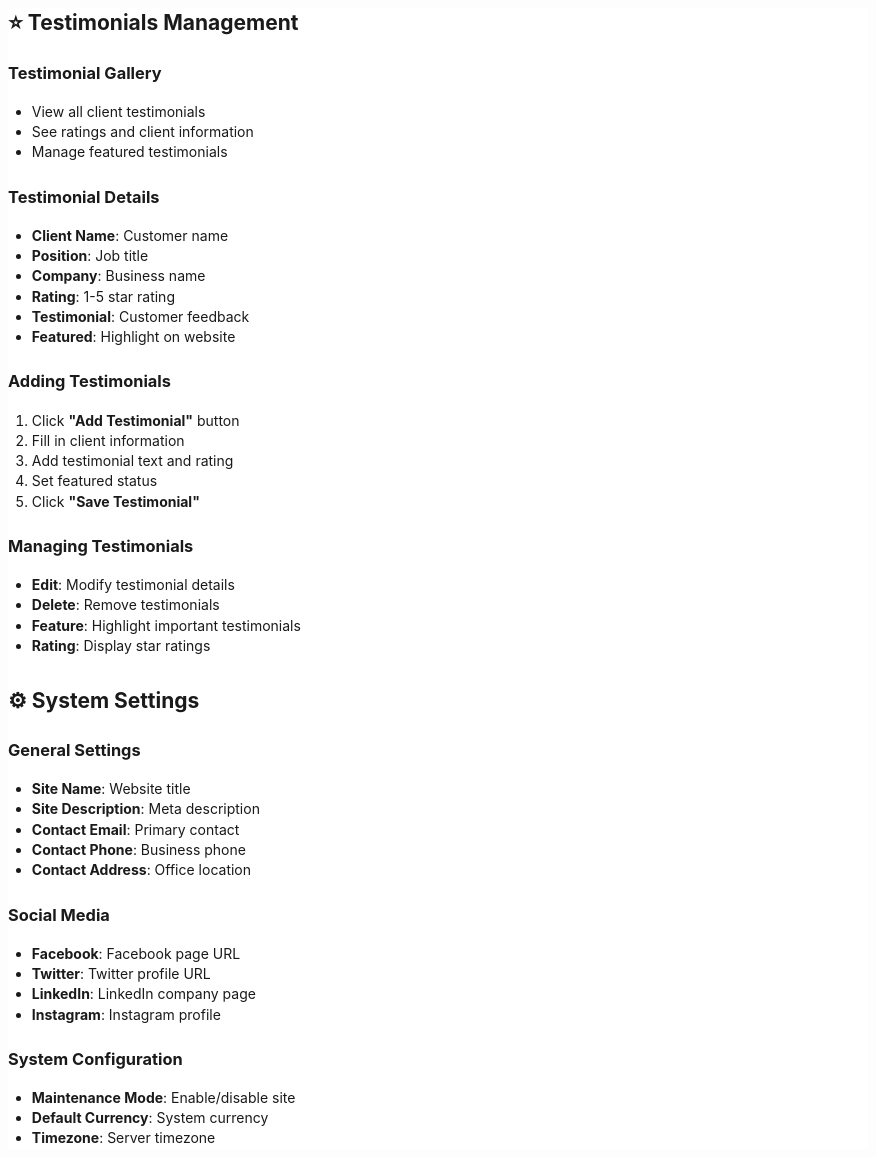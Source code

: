 ## ⭐ Testimonials Management

### Testimonial Gallery
- View all client testimonials
- See ratings and client information
- Manage featured testimonials

### Testimonial Details
- **Client Name**: Customer name
- **Position**: Job title
- **Company**: Business name
- **Rating**: 1-5 star rating
- **Testimonial**: Customer feedback
- **Featured**: Highlight on website

### Adding Testimonials
1. Click **"Add Testimonial"** button
2. Fill in client information
3. Add testimonial text and rating
4. Set featured status
5. Click **"Save Testimonial"**

### Managing Testimonials
- **Edit**: Modify testimonial details
- **Delete**: Remove testimonials
- **Feature**: Highlight important testimonials
- **Rating**: Display star ratings

## ⚙️ System Settings

### General Settings
- **Site Name**: Website title
- **Site Description**: Meta description
- **Contact Email**: Primary contact
- **Contact Phone**: Business phone
- **Contact Address**: Office location

### Social Media
- **Facebook**: Facebook page URL
- **Twitter**: Twitter profile URL
- **LinkedIn**: LinkedIn company page
- **Instagram**: Instagram profile

### System Configuration
- **Maintenance Mode**: Enable/disable site
- **Default Currency**: System currency
- **Timezone**: Server timezone

